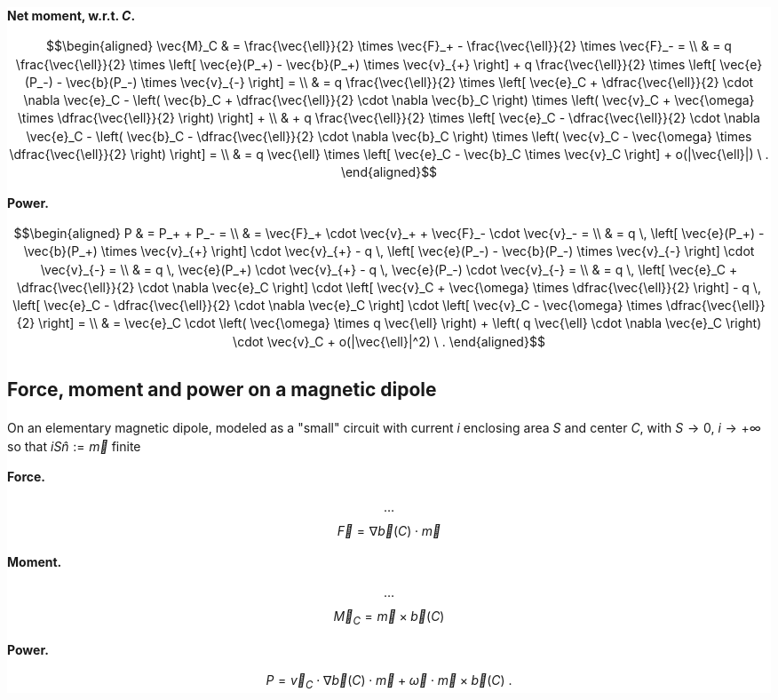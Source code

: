 **Net moment, w.r.t. $C$.**

$$\begin{aligned}
  \vec{M}_C
   & = \frac{\vec{\ell}}{2} \times \vec{F}_+ - \frac{\vec{\ell}}{2} \times \vec{F}_- = \\
   & = q \frac{\vec{\ell}}{2} \times \left[ \vec{e}(P_+) - \vec{b}(P_+) \times \vec{v}_{+} \right] + q \frac{\vec{\ell}}{2} \times \left[ \vec{e}(P_-) - \vec{b}(P_-) \times \vec{v}_{-} \right] = \\
   & = q \frac{\vec{\ell}}{2} \times \left[ \vec{e}_C + \dfrac{\vec{\ell}}{2} \cdot \nabla \vec{e}_C - \left( \vec{b}_C + \dfrac{\vec{\ell}}{2} \cdot \nabla \vec{b}_C \right) \times \left( \vec{v}_C + \vec{\omega} \times \dfrac{\vec{\ell}}{2} \right) \right] + \\ 
   & + q \frac{\vec{\ell}}{2} \times \left[ \vec{e}_C - \dfrac{\vec{\ell}}{2} \cdot \nabla \vec{e}_C - \left( \vec{b}_C - \dfrac{\vec{\ell}}{2} \cdot \nabla \vec{b}_C \right) \times \left( \vec{v}_C - \vec{\omega} \times \dfrac{\vec{\ell}}{2} \right) \right] = \\
   & = q \vec{\ell} \times \left[ \vec{e}_C - \vec{b}_C \times \vec{v}_C \right] + o(|\vec{\ell}|) \ .
\end{aligned}$$

**Power.**

$$\begin{aligned}
  P & = P_+ + P_- = \\
  & = \vec{F}_+ \cdot \vec{v}_+ + \vec{F}_- \cdot \vec{v}_- = \\
  & = q \, \left[ \vec{e}(P_+) - \vec{b}(P_+) \times \vec{v}_{+}  \right] \cdot \vec{v}_{+} 
    - q \, \left[ \vec{e}(P_-) - \vec{b}(P_-) \times \vec{v}_{-}  \right] \cdot \vec{v}_{-} = \\
  & = q \, \vec{e}(P_+) \cdot \vec{v}_{+} 
    - q \, \vec{e}(P_-) \cdot \vec{v}_{-} = \\
  & = q \, \left[ \vec{e}_C + \dfrac{\vec{\ell}}{2} \cdot \nabla \vec{e}_C  \right] \cdot \left[ \vec{v}_C + \vec{\omega} \times \dfrac{\vec{\ell}}{2} \right] 
    - q \, \left[ \vec{e}_C - \dfrac{\vec{\ell}}{2} \cdot \nabla \vec{e}_C  \right] \cdot \left[ \vec{v}_C - \vec{\omega} \times \dfrac{\vec{\ell}}{2} \right] = \\
  & = \vec{e}_C \cdot \left( \vec{\omega} \times q \vec{\ell} \right) + \left( q \vec{\ell} \cdot \nabla \vec{e}_C \right) \cdot \vec{v}_C + o(|\vec{\ell}|^2) \ .
\end{aligned}$$


## Force, moment and power on a magnetic dipole

On an elementary magnetic dipole, modeled as a "small" circuit with current $i$ enclosing area $S$ and center $C$, with $S \rightarrow 0$, $i \rightarrow + \infty$ so that $i S \hat{n} := \vec{m}$ finite

**Force.**

$$\dots$$
$$\vec{F} = \nabla \vec{b}(C) \cdot \vec{m}$$

**Moment.**

$$\dots$$
$$\vec{M}_C = \vec{m} \times \vec{b}(C)$$

**Power.**

$$P = \vec{v}_C \cdot \nabla \vec{b}(C) \cdot \vec{m} + \vec{\omega} \cdot \vec{m} \times \vec{b}(C) \ .$$

